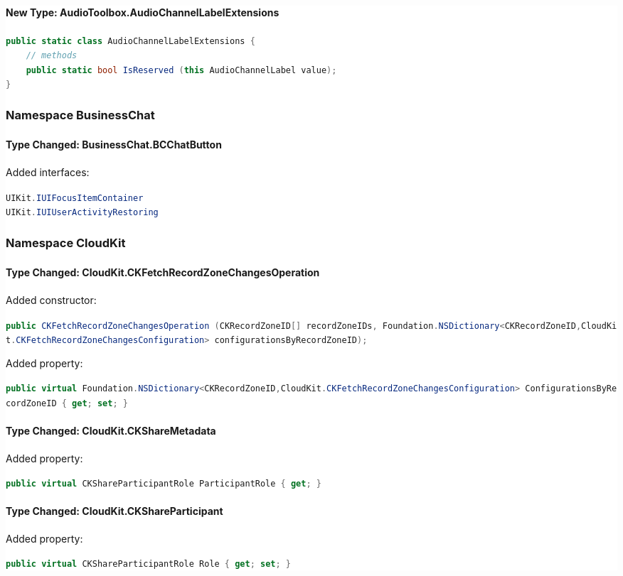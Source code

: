 
#### New Type: AudioToolbox.AudioChannelLabelExtensions

```csharp
public static class AudioChannelLabelExtensions {
	// methods
	public static bool IsReserved (this AudioChannelLabel value);
}
```


### Namespace BusinessChat

#### Type Changed: BusinessChat.BCChatButton

Added interfaces:

```csharp
UIKit.IUIFocusItemContainer
UIKit.IUIUserActivityRestoring
```



### Namespace CloudKit

#### Type Changed: CloudKit.CKFetchRecordZoneChangesOperation

Added constructor:

```csharp
public CKFetchRecordZoneChangesOperation (CKRecordZoneID[] recordZoneIDs, Foundation.NSDictionary<CKRecordZoneID,CloudKit.CKFetchRecordZoneChangesConfiguration> configurationsByRecordZoneID);
```

Added property:

```csharp
public virtual Foundation.NSDictionary<CKRecordZoneID,CloudKit.CKFetchRecordZoneChangesConfiguration> ConfigurationsByRecordZoneID { get; set; }
```


#### Type Changed: CloudKit.CKShareMetadata

Added property:

```csharp
public virtual CKShareParticipantRole ParticipantRole { get; }
```


#### Type Changed: CloudKit.CKShareParticipant

Added property:

```csharp
public virtual CKShareParticipantRole Role { get; set; }
```
